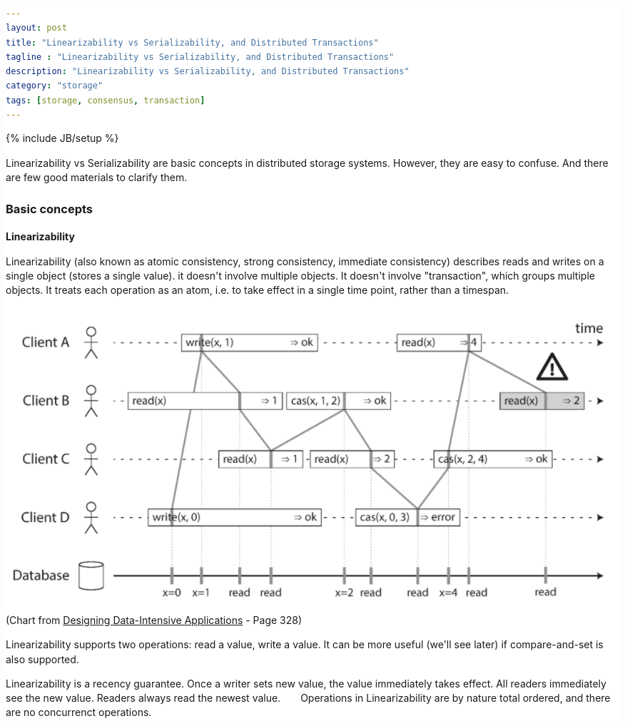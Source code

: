 ```yaml
---
layout: post
title: "Linearizability vs Serializability, and Distributed Transactions"
tagline : "Linearizability vs Serializability, and Distributed Transactions"
description: "Linearizability vs Serializability, and Distributed Transactions"
category: "storage"
tags: [storage, consensus, transaction]
---
```

{% include JB/setup %}

Linearizability vs Serializability are basic concepts in distributed storage systems. However, they are easy to confuse. And there are few good materials to clarify them.

### Basic concepts

__Linearizability__

Linearizability (also known as atomic consistency, strong consistency, immediate consistency) describes reads and writes on a single object (stores a single value). it doesn't involve multiple objects. It doesn't involve "transaction", which groups multiple objects. It treats each operation as an atom, i.e. to take effect in a single time point, rather than a timespan.

![An example of Linearizability violated](/images/ddia-linearizability.png "An example of Linearizability violated")
(Chart from [Designing Data-Intensive Applications](https://www.oreilly.com/library/view/designing-data-intensive-applications/9781491903063/) - Page 328)

Linearizability supports two operations: read a value, write a value. It can be more useful (we'll see later) if compare-and-set is also supported.

Linearizability is a recency guarantee. Once a writer sets new value, the value immediately takes effect. All readers immediately see the new value. Readers always read the newest value.  Operations in Linearizability are by nature total ordered, and there are no concurrenct operations.
